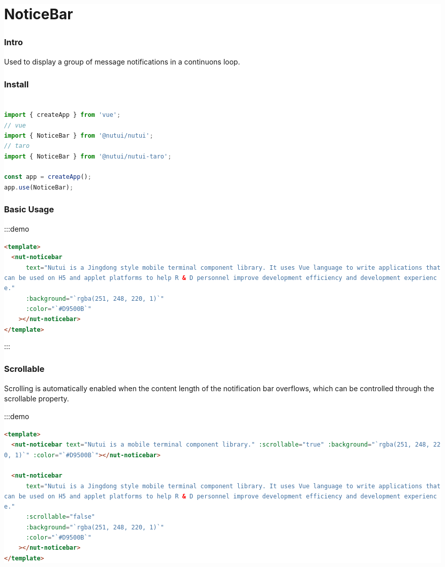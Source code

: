 # NoticeBar

### Intro

Used to display a group of message notifications in a continuons loop.

### Install

```javascript

import { createApp } from 'vue';
// vue
import { NoticeBar } from '@nutui/nutui';
// taro
import { NoticeBar } from '@nutui/nutui-taro';

const app = createApp();
app.use(NoticeBar);

```

### Basic Usage

:::demo

```html
<template>
  <nut-noticebar
      text="Nutui is a Jingdong style mobile terminal component library. It uses Vue language to write applications that can be used on H5 and applet platforms to help R & D personnel improve development efficiency and development experience."
      :background="`rgba(251, 248, 220, 1)`"
      :color="`#D9500B`"
    ></nut-noticebar>
</template>

```

:::

### Scrollable

Scrolling is automatically enabled when the content length of the notification bar overflows, which can be controlled through the scrollable property.

:::demo

```html
<template>
  <nut-noticebar text="Nutui is a mobile terminal component library." :scrollable="true" :background="`rgba(251, 248, 220, 1)`" :color="`#D9500B`"></nut-noticebar>

  <nut-noticebar
      text="Nutui is a Jingdong style mobile terminal component library. It uses Vue language to write applications that can be used on H5 and applet platforms to help R & D personnel improve development efficiency and development experience."
      :scrollable="false"
      :background="`rgba(251, 248, 220, 1)`"
      :color="`#D9500B`"
    ></nut-noticebar>
</template>

```
